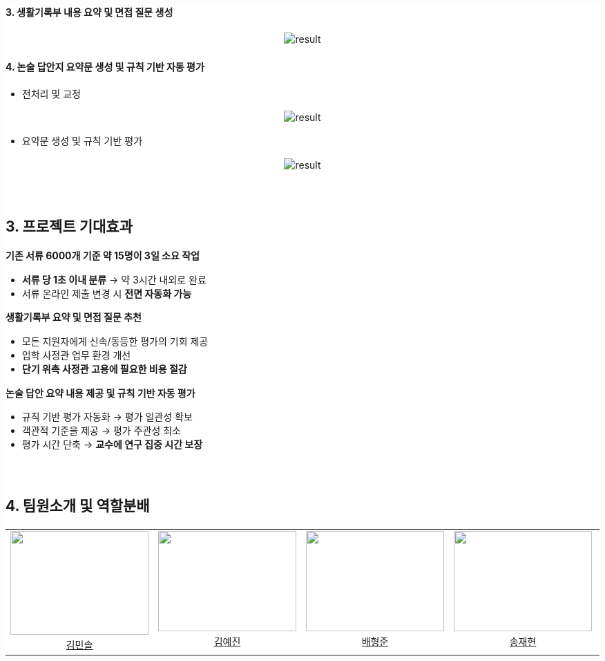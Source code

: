 #### **3. 생활기록부 내용 요약 및 면접 질문 생성**
<p align="center"><img width="60%" alt="result" src="https://github.com/user-attachments/assets/9c415c6a-2c0e-472f-b177-60b2b2de039c"></p>

#### **4. 논술 답안지 요약문 생성 및 규칙 기반 자동 평가**
- 전처리 및 교정
<p align="center"><img width="60%" alt="result" src="https://github.com/user-attachments/assets/903d39e1-e687-4495-ad54-4c12ac985e04"></p>

- 요약문 생성 및 규칙 기반 평가
<p align="center"><img width="60%" alt="result" src="https://github.com/user-attachments/assets/2112cb0f-247e-4350-84af-f0a940fb0d66"></p>


<br>

## 3. 프로젝트 기대효과

**기존 서류 6000개 기준 약 15명이 3일 소요 작업** 

- **서류 당 1초 이내 분류** → 약 3시간 내외로 완료
- 서류 온라인 제출 변경 시 **전면 자동화 가능**

**생활기록부 요약 및 면접 질문 추천**
- 모든 지원자에게 신속/동등한 평가의 기회 제공
- 입학 사정관 업무 환경 개선
- **단기 위촉 사정관 고용에 필요한 비용 절감**

**논술 답안 요약 내용 제공 및 규칙 기반 자동 평가**
- 규칙 기반 평가 자동화 → 평가 일관성 확보
- 객관적 기준을 제공 → 평가 주관성 최소
- 평가 시간 단축 → **교수에 연구 집중 시간 보장**

<br>

## 4. 팀원소개 및 역할분배
<table>
  <tr>
    <td align="center">
      <img src="https://github.com/user-attachments/assets/ba4050d9-674a-46b7-bf9f-35b0afaaf03d" width="200" height="150"/>
      <br />
      <a href="https://github.com/kim-minsol">김민솔</a>
    </td>
    <td align="center">
      <img src="https://github.com/user-attachments/assets/9a1d2899-0d7e-4295-9c73-39e33137c30a" width="200" height="145"/>
      <br />
      <a href="https://github.com/yeyechu">김예진</a>
    </td>
    <td align="center">
      <img src="https://github.com/user-attachments/assets/740bbe37-5211-43ce-91b1-bffa84d6f8e7" width="200" height="145"/>
      <br />
      <a href="https://github.com/BaeHyungJoon">배형준</a>
    </td>
    <td align="center">
      <img src="https://github.com/user-attachments/assets/b0e98476-cbf7-4aeb-89a1-cf30763c997b" width="200" height="145"/>
      <br />
      <a href="https://github.com/mongsam2">송재현</a>
    </td>
    <td align="center">
      <img src="https://github.com/user-attachments/assets/dae2813d-1af9-489a-b611-b62299589f5d" width="200" height="145"/>
      <br />
      <a href="https://github.com/jxxhyo">이재효</a>
    </td>
    <td align="center">